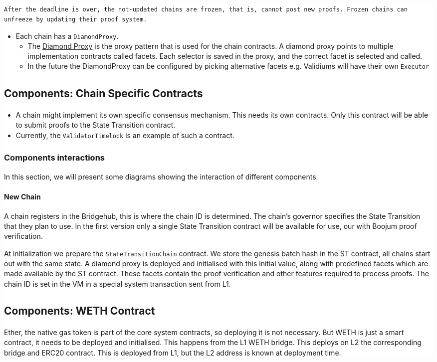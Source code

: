     After the deadline is over, the not-updated chains are frozen, that is, cannot post new proofs. Frozen chains can
    unfreeze by updating their proof system.
- Each chain has a `DiamondProxy`.
  - The [Diamond Proxy](https://eips.ethereum.org/EIPS/eip-2535) is the proxy pattern that is used for the chain
    contracts. A diamond proxy points to multiple implementation contracts called facets. Each selector is saved in the
    proxy, and the correct facet is selected and called.
  - In the future the DiamondProxy can be configured by picking alternative facets e.g. Validiums will have their own
    `Executor`

## Components: Chain Specific Contracts

- A chain might implement its own specific consensus mechanism. This needs its own contracts. Only this contract will be
  able to submit proofs to the State Transition contract.
- Currently, the `ValidatorTimelock` is an example of such a contract.

### Components interactions

In this section, we will present some diagrams showing the interaction of different components.

#### New Chain

A chain registers in the Bridgehub, this is where the chain ID is determined. The chain’s governor specifies the State
Transition that they plan to use. In the first version only a single State Transition contract will be available for
use, our with Boojum proof verification.

At initialization we prepare the `StateTransitionChain` contract. We store the genesis batch hash in the ST contract,
all chains start out with the same state. A diamond proxy is deployed and initialised with this initial value, along
with predefined facets which are made available by the ST contract. These facets contain the proof verification and
other features required to process proofs. The chain ID is set in the VM in a special system transaction sent from L1.



## Components: WETH Contract

Ether, the native gas token is part of the core system contracts, so deploying it is not necessary. But WETH is just a
smart contract, it needs to be deployed and initialised. This happens from the L1 WETH bridge. This deploys on L2 the
corresponding bridge and ERC20 contract. This is deployed from L1, but the L2 address is known at deployment time.
